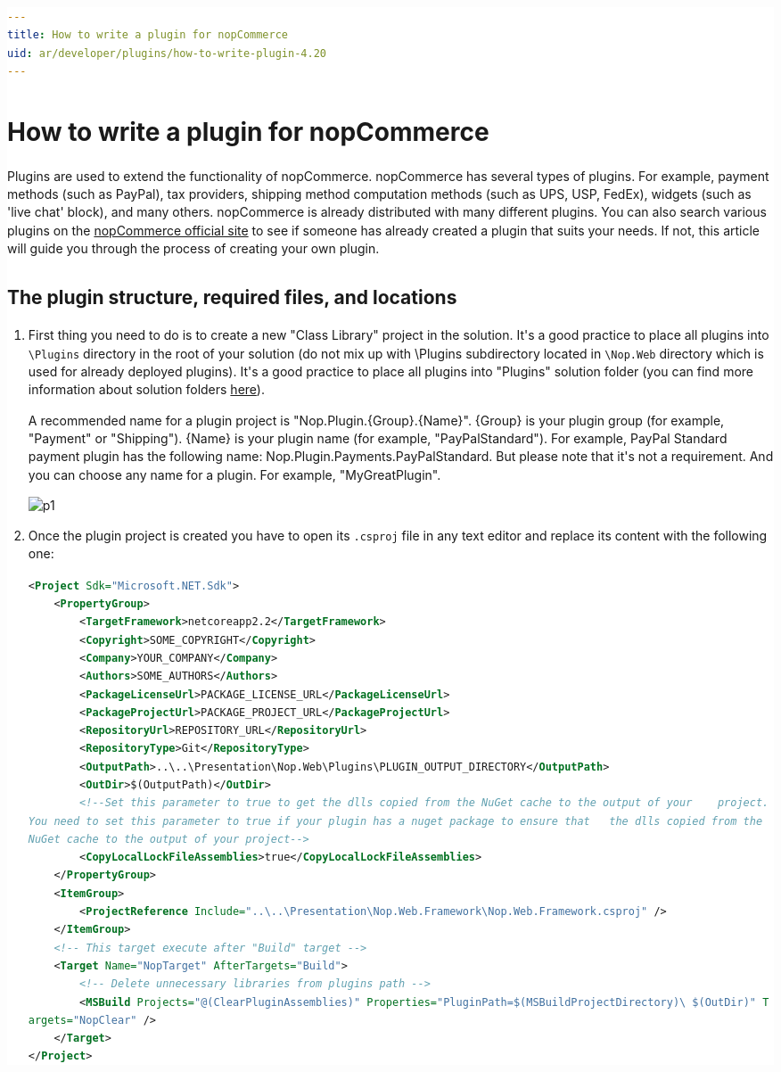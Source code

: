 ```yaml
---
title: How to write a plugin for nopCommerce
uid: ar/developer/plugins/how-to-write-plugin-4.20
---
```


# How to write a plugin for nopCommerce

Plugins are used to extend the functionality of nopCommerce. nopCommerce has several types of plugins. For example, payment methods (such as PayPal), tax providers, shipping method computation methods (such as UPS, USP, FedEx), widgets (such as 'live chat' block), and many others. nopCommerce is already distributed with many different plugins. You can also search various plugins on the [nopCommerce official site](https://www.nopcommerce.com/marketplace.aspx) to see if someone has already created a plugin that suits your needs. If not, this article will guide you through the process of creating your own plugin.

## The plugin structure, required files, and locations

1. First thing you need to do is to create a new "Class Library" project in the solution. It's a good practice to place all plugins into `\Plugins` directory in the root of your solution (do not mix up with \Plugins subdirectory located in `\Nop.Web` directory which is used for already deployed plugins). It's a good practice to place all plugins into "Plugins" solution folder (you can find more information about solution folders [here](http://msdn.microsoft.com/library/sx2027y2.aspx)).
    
    A recommended name for a plugin project is "Nop.Plugin.{Group}.{Name}". {Group} is your plugin group (for example, "Payment" or "Shipping"). {Name} is your plugin name (for example, "PayPalStandard"). For example, PayPal Standard payment plugin has the following name: Nop.Plugin.Payments.PayPalStandard. But please note that it's not a requirement. And you can choose any name for a plugin. For example, "MyGreatPlugin".
    
    ![p1](_static/how-to-write-plugin-4.20/write_plugin_4.20_1.jpg)

2. Once the plugin project is created you have to open its `.csproj` file in any text editor and replace its content with the following one:

    ```xml
    <Project Sdk="Microsoft.NET.Sdk">
        <PropertyGroup>
            <TargetFramework>netcoreapp2.2</TargetFramework>
            <Copyright>SOME_COPYRIGHT</Copyright>
            <Company>YOUR_COMPANY</Company>
            <Authors>SOME_AUTHORS</Authors>
            <PackageLicenseUrl>PACKAGE_LICENSE_URL</PackageLicenseUrl>
            <PackageProjectUrl>PACKAGE_PROJECT_URL</PackageProjectUrl>
            <RepositoryUrl>REPOSITORY_URL</RepositoryUrl>
            <RepositoryType>Git</RepositoryType>
            <OutputPath>..\..\Presentation\Nop.Web\Plugins\PLUGIN_OUTPUT_DIRECTORY</OutputPath>
            <OutDir>$(OutputPath)</OutDir>
            <!--Set this parameter to true to get the dlls copied from the NuGet cache to the output of your    project. You need to set this parameter to true if your plugin has a nuget package to ensure that   the dlls copied from the NuGet cache to the output of your project-->
            <CopyLocalLockFileAssemblies>true</CopyLocalLockFileAssemblies>
        </PropertyGroup>
        <ItemGroup>
            <ProjectReference Include="..\..\Presentation\Nop.Web.Framework\Nop.Web.Framework.csproj" />
        </ItemGroup>
        <!-- This target execute after "Build" target -->
        <Target Name="NopTarget" AfterTargets="Build">
            <!-- Delete unnecessary libraries from plugins path -->
            <MSBuild Projects="@(ClearPluginAssemblies)" Properties="PluginPath=$(MSBuildProjectDirectory)\ $(OutDir)" Targets="NopClear" />
        </Target>
    </Project>